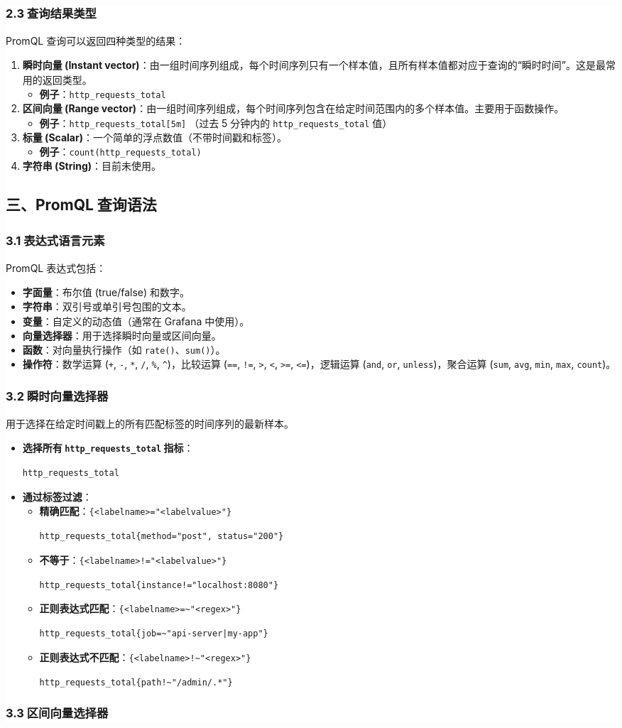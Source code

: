 ### 2.3 查询结果类型

PromQL 查询可以返回四种类型的结果：

1.  **瞬时向量 (Instant vector)**：由一组时间序列组成，每个时间序列只有一个样本值，且所有样本值都对应于查询的“瞬时时间”。这是最常用的返回类型。
    *   **例子**：`http_requests_total`
2.  **区间向量 (Range vector)**：由一组时间序列组成，每个时间序列包含在给定时间范围内的多个样本值。主要用于函数操作。
    *   **例子**：`http_requests_total[5m]` （过去 5 分钟内的 `http_requests_total` 值）
3.  **标量 (Scalar)**：一个简单的浮点数值（不带时间戳和标签）。
    *   **例子**：`count(http_requests_total)`
4.  **字符串 (String)**：目前未使用。

## 三、PromQL 查询语法

### 3.1 表达式语言元素

PromQL 表达式包括：
*   **字面量**：布尔值 (true/false) 和数字。
*   **字符串**：双引号或单引号包围的文本。
*   **变量**：自定义的动态值（通常在 Grafana 中使用）。
*   **向量选择器**：用于选择瞬时向量或区间向量。
*   **函数**：对向量执行操作（如 `rate()`、`sum()`）。
*   **操作符**：数学运算 (`+`, `-`, `*`, `/`, `%`, `^`)，比较运算 (`==`, `!=`, `>`, `<`, `>=`, `<=`)，逻辑运算 (`and`, `or`, `unless`)，聚合运算 (`sum`, `avg`, `min`, `max`, `count`)。

### 3.2 瞬时向量选择器

用于选择在给定时间戳上的所有匹配标签的时间序列的最新样本。

*   **选择所有 `http_requests_total` 指标**：
    ```promql
    http_requests_total
    ```
*   **通过标签过滤**：
    *   **精确匹配**：`{<labelname>="<labelvalue>"}`
        ```promql
        http_requests_total{method="post", status="200"}
        ```
    *   **不等于**：`{<labelname>!="<labelvalue>"}`
        ```promql
        http_requests_total{instance!="localhost:8080"}
        ```
    *   **正则表达式匹配**：`{<labelname>=~"<regex>"}`
        ```promql
        http_requests_total{job=~"api-server|my-app"}
        ```
    *   **正则表达式不匹配**：`{<labelname>!~"<regex>"}`
        ```promql
        http_requests_total{path!~"/admin/.*"}
        ```

### 3.3 区间向量选择器

